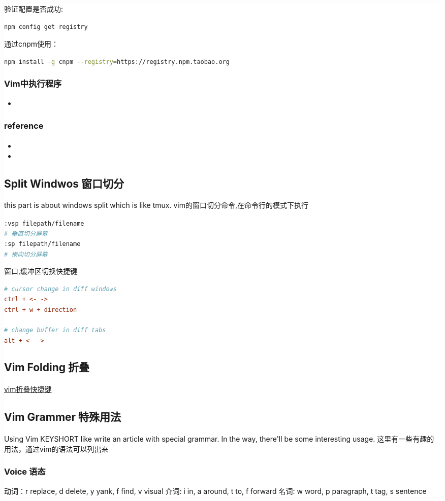 验证配置是否成功:

```bash
npm config get registry
```

通过cnpm使用：

```bash
npm install -g cnpm --registry=https://registry.npm.taobao.org
```

### Vim中执行程序

-


### reference

-
-

## Split Windwos 窗口切分

this part is about windows split which is like tmux.
vim的窗口切分命令,在命令行的模式下执行

```bash
:vsp filepath/filename
# 垂直切分屏幕
:sp filepath/filename
# 横向切分屏幕
```

窗口,缓冲区切换快捷键

```ini
# cursor change in diff windows
ctrl + <- ->
ctrl + w + direction

# change buffer in diff tabs
alt + <- ->

```

## Vim Folding 折叠

[vim折叠快捷键 ](https://www.cnblogs.com/zlcxbb/p/6442092.html)

## Vim Grammer 特殊用法

Using Vim KEYSHORT like write an article with special grammar.
In the way, there'll be some interesting usage.
这里有一些有趣的用法，通过vim的语法可以列出来

### Voice 语态

动词：r replace, d delete, y yank, f find, v visual
介词: i in, a around, t to, f forward
名词: w word, p paragraph, t tag, s sentence



